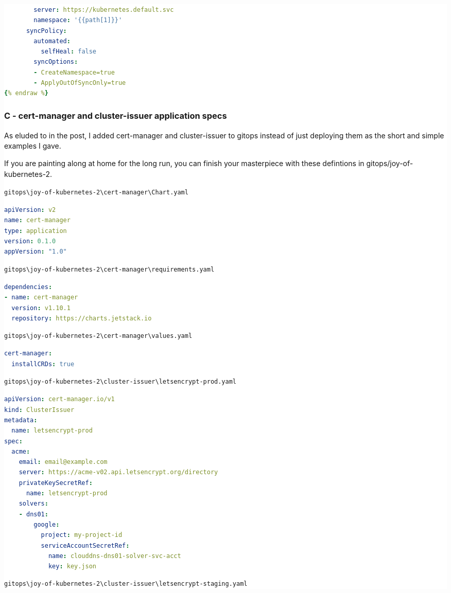 ``` yaml
        server: https://kubernetes.default.svc
        namespace: '{{path[1]}}'
      syncPolicy:
        automated:
          selfHeal: false
        syncOptions:
        - CreateNamespace=true
        - ApplyOutOfSyncOnly=true
{% endraw %}
```

### C - cert-manager and cluster-issuer application specs

As eluded to in the post, I added cert-manager and cluster-issuer to gitops instead of just deploying them as the short and simple examples I gave.

If you are painting along at home for the long run, you can finish your masterpiece with these defintions in gitops/joy-of-kubernetes-2.

`gitops\joy-of-kubernetes-2\cert-manager\Chart.yaml`

``` yaml
apiVersion: v2
name: cert-manager
type: application
version: 0.1.0
appVersion: "1.0"
```
`gitops\joy-of-kubernetes-2\cert-manager\requirements.yaml`

``` yaml
dependencies:
- name: cert-manager
  version: v1.10.1
  repository: https://charts.jetstack.io
```
`gitops\joy-of-kubernetes-2\cert-manager\values.yaml`

``` yaml
cert-manager:
  installCRDs: true
```

`gitops\joy-of-kubernetes-2\cluster-issuer\letsencrypt-prod.yaml`

``` yaml
apiVersion: cert-manager.io/v1
kind: ClusterIssuer
metadata:
  name: letsencrypt-prod
spec:
  acme:
    email: email@example.com
    server: https://acme-v02.api.letsencrypt.org/directory
    privateKeySecretRef:
      name: letsencrypt-prod
    solvers:
    - dns01:
        google:
          project: my-project-id
          serviceAccountSecretRef:
            name: clouddns-dns01-solver-svc-acct
            key: key.json
```
`gitops\joy-of-kubernetes-2\cluster-issuer\letsencrypt-staging.yaml`
